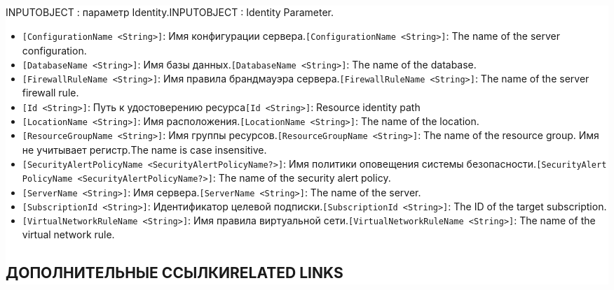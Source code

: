 <span data-ttu-id="02305-156">INPUTOBJECT <IMySqlIdentity> : параметр Identity.</span><span class="sxs-lookup"><span data-stu-id="02305-156">INPUTOBJECT <IMySqlIdentity>: Identity Parameter.</span></span>
  - <span data-ttu-id="02305-157">`[ConfigurationName <String>]`: Имя конфигурации сервера.</span><span class="sxs-lookup"><span data-stu-id="02305-157">`[ConfigurationName <String>]`: The name of the server configuration.</span></span>
  - <span data-ttu-id="02305-158">`[DatabaseName <String>]`: Имя базы данных.</span><span class="sxs-lookup"><span data-stu-id="02305-158">`[DatabaseName <String>]`: The name of the database.</span></span>
  - <span data-ttu-id="02305-159">`[FirewallRuleName <String>]`: Имя правила брандмауэра сервера.</span><span class="sxs-lookup"><span data-stu-id="02305-159">`[FirewallRuleName <String>]`: The name of the server firewall rule.</span></span>
  - <span data-ttu-id="02305-160">`[Id <String>]`: Путь к удостоверению ресурса</span><span class="sxs-lookup"><span data-stu-id="02305-160">`[Id <String>]`: Resource identity path</span></span>
  - <span data-ttu-id="02305-161">`[LocationName <String>]`: Имя расположения.</span><span class="sxs-lookup"><span data-stu-id="02305-161">`[LocationName <String>]`: The name of the location.</span></span>
  - <span data-ttu-id="02305-162">`[ResourceGroupName <String>]`: Имя группы ресурсов.</span><span class="sxs-lookup"><span data-stu-id="02305-162">`[ResourceGroupName <String>]`: The name of the resource group.</span></span> <span data-ttu-id="02305-163">Имя не учитывает регистр.</span><span class="sxs-lookup"><span data-stu-id="02305-163">The name is case insensitive.</span></span>
  - <span data-ttu-id="02305-164">`[SecurityAlertPolicyName <SecurityAlertPolicyName?>]`: Имя политики оповещения системы безопасности.</span><span class="sxs-lookup"><span data-stu-id="02305-164">`[SecurityAlertPolicyName <SecurityAlertPolicyName?>]`: The name of the security alert policy.</span></span>
  - <span data-ttu-id="02305-165">`[ServerName <String>]`: Имя сервера.</span><span class="sxs-lookup"><span data-stu-id="02305-165">`[ServerName <String>]`: The name of the server.</span></span>
  - <span data-ttu-id="02305-166">`[SubscriptionId <String>]`: Идентификатор целевой подписки.</span><span class="sxs-lookup"><span data-stu-id="02305-166">`[SubscriptionId <String>]`: The ID of the target subscription.</span></span>
  - <span data-ttu-id="02305-167">`[VirtualNetworkRuleName <String>]`: Имя правила виртуальной сети.</span><span class="sxs-lookup"><span data-stu-id="02305-167">`[VirtualNetworkRuleName <String>]`: The name of the virtual network rule.</span></span>

## <span data-ttu-id="02305-168">ДОПОЛНИТЕЛЬНЫЕ ССЫЛКИ</span><span class="sxs-lookup"><span data-stu-id="02305-168">RELATED LINKS</span></span>

